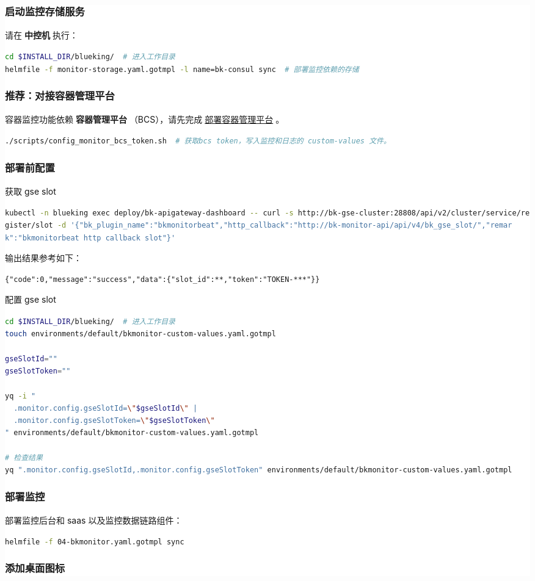 ### 启动监控存储服务

请在 **中控机** 执行：
```bash
cd $INSTALL_DIR/blueking/  # 进入工作目录
helmfile -f monitor-storage.yaml.gotmpl -l name=bk-consul sync  # 部署监控依赖的存储
```

### 推荐：对接容器管理平台

容器监控功能依赖 **容器管理平台** （BCS），请先完成 [部署容器管理平台](#部署容器管理套餐) 。
```bash
./scripts/config_monitor_bcs_token.sh  # 获取bcs token，写入监控和日志的 custom-values 文件。
```

### 部署前配置

获取 gse slot
```bash
kubectl -n blueking exec deploy/bk-apigateway-dashboard -- curl -s http://bk-gse-cluster:28808/api/v2/cluster/service/register/slot -d '{"bk_plugin_name":"bkmonitorbeat","http_callback":"http://bk-monitor-api/api/v4/bk_gse_slot/","remark":"bkmonitorbeat http callback slot"}'
```

输出结果参考如下：
```
{"code":0,"message":"success","data":{"slot_id":**,"token":"TOKEN-***"}}
```

配置 gse slot

```bash
cd $INSTALL_DIR/blueking/  # 进入工作目录
touch environments/default/bkmonitor-custom-values.yaml.gotmpl

gseSlotId=""
gseSlotToken=""

yq -i "
  .monitor.config.gseSlotId=\"$gseSlotId\" |
  .monitor.config.gseSlotToken=\"$gseSlotToken\"
" environments/default/bkmonitor-custom-values.yaml.gotmpl

# 检查结果
yq ".monitor.config.gseSlotId,.monitor.config.gseSlotToken" environments/default/bkmonitor-custom-values.yaml.gotmpl
```

### 部署监控

部署监控后台和 saas 以及监控数据链路组件：
```bash
helmfile -f 04-bkmonitor.yaml.gotmpl sync
```

### 添加桌面图标
